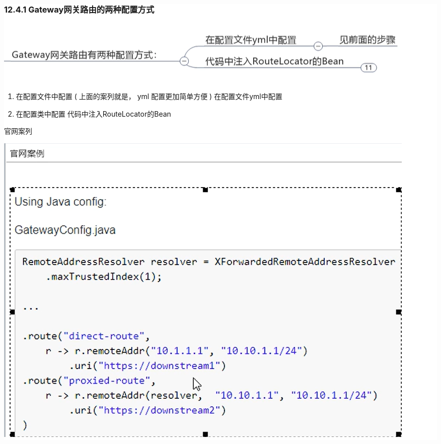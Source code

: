 

### 12.4.1 Gateway网关路由的两种配置方式

![image-20210530190216317](../../../图片/image-20210530190216317.png)



1. 在配置文件中配置  ( 上面的案列就是， yml 配置更加简单方便 )
   在配置文件yml中配置 



2. 在配置类中配置
   代码中注入RouteLocator的Bean



官网案列

![image-20210530190316911](../../../图片/image-20210530190316911.png)
